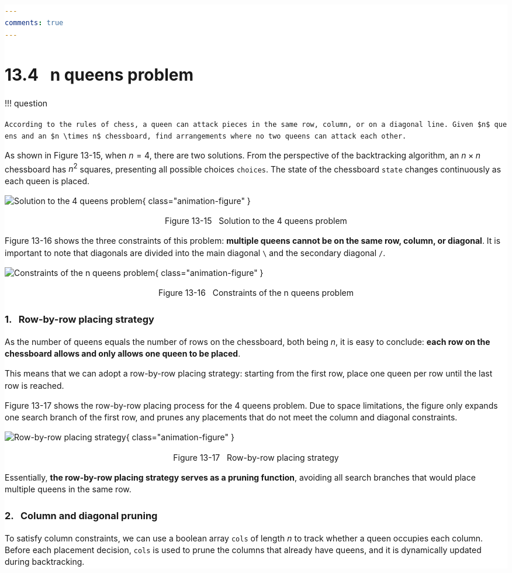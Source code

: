 ```yaml
---
comments: true
---
```


# 13.4 &nbsp; n queens problem

!!! question

    According to the rules of chess, a queen can attack pieces in the same row, column, or on a diagonal line. Given $n$ queens and an $n \times n$ chessboard, find arrangements where no two queens can attack each other.

As shown in Figure 13-15, when $n = 4$, there are two solutions. From the perspective of the backtracking algorithm, an $n \times n$ chessboard has $n^2$ squares, presenting all possible choices `choices`. The state of the chessboard `state` changes continuously as each queen is placed.

![Solution to the 4 queens problem](n_queens_problem.assets/solution_4_queens.png){ class="animation-figure" }

<p align="center"> Figure 13-15 &nbsp; Solution to the 4 queens problem </p>

Figure 13-16 shows the three constraints of this problem: **multiple queens cannot be on the same row, column, or diagonal**. It is important to note that diagonals are divided into the main diagonal `\` and the secondary diagonal `/`.

![Constraints of the n queens problem](n_queens_problem.assets/n_queens_constraints.png){ class="animation-figure" }

<p align="center"> Figure 13-16 &nbsp; Constraints of the n queens problem </p>

### 1. &nbsp; Row-by-row placing strategy

As the number of queens equals the number of rows on the chessboard, both being $n$, it is easy to conclude: **each row on the chessboard allows and only allows one queen to be placed**.

This means that we can adopt a row-by-row placing strategy: starting from the first row, place one queen per row until the last row is reached.

Figure 13-17 shows the row-by-row placing process for the 4 queens problem. Due to space limitations, the figure only expands one search branch of the first row, and prunes any placements that do not meet the column and diagonal constraints.

![Row-by-row placing strategy](n_queens_problem.assets/n_queens_placing.png){ class="animation-figure" }

<p align="center"> Figure 13-17 &nbsp; Row-by-row placing strategy </p>

Essentially, **the row-by-row placing strategy serves as a pruning function**, avoiding all search branches that would place multiple queens in the same row.

### 2. &nbsp; Column and diagonal pruning

To satisfy column constraints, we can use a boolean array `cols` of length $n$ to track whether a queen occupies each column. Before each placement decision, `cols` is used to prune the columns that already have queens, and it is dynamically updated during backtracking.
